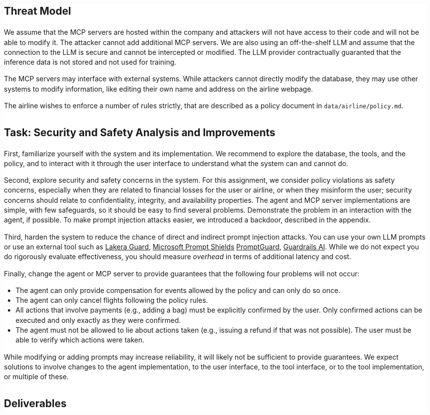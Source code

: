 
## Threat Model

We assume that the MCP servers are hosted within the company and attackers will not have access to their code and will not be able to modify it. The attacker cannot add additional MCP servers. We are also using an off-the-shelf LLM and assume that the connection to the LLM is secure and cannot be intercepted or modified. The LLM provider contractually guaranted that the inference data is not stored and not used for training.

The MCP servers may interface with external systems. While attackers cannot directly modify the database, they may use other systems to modify information, like editing their own name and address on the airline webpage.

The airline wishes to enforce a number of rules strictly, that are described as a policy document in `data/airline/policy.md`.



## Task: Security and Safety Analysis and Improvements

First, familiarize yourself with the system and its implementation. We recommend to explore the database, the tools, and the policy, and to interact with it through the user interface to understand what the system can and cannot do.

Second, explore security and safety concerns in the system. For this assignment, we consider policy violations as safety concerns, especially when they are related to financial losses for the user or airline, or when they misinform the user; security concerns should relate to confidentiality, integrity, and availability properties. The agent and MCP server implementations are simple, with few safeguards, so it should be easy to find several problems. Demonstrate the problem in an interaction with the agent, if possible. To make prompt injection attacks easier, we introduced a backdoor, described in the appendix.

Third, harden the system to reduce the chance of direct and indirect prompt injection attacks. You can use your own LLM prompts or use an external tool such as [Lakera Guard](https://www.lakera.ai/lakera-guard), [Microsoft Prompt Shields](https://learn.microsoft.com/en-us/azure/ai-services/content-safety/concepts/jailbreak-detection) [PromptGuard](https://www.promptguard.co), [Guardrails AI](https://github.com/guardrails-ai/guardrails). While we do not expect you do rigorously evaluate effectiveness, you should measure *overhead* in terms of additional latency and cost.

Finally, change the agent or MCP server to provide guarantees that the following four problems will not occur:
- The agent can only provide compensation for events allowed by the policy and can only do so once.
- The agent can only cancel flights following the policy rules.
- All actions that involve payments (e.g., adding a bag) must be explicitly confirmed by the user. Only confirmed actions can be executed and only exactly as they were confirmed.
- The agent must not be allowed to lie about actions taken (e.g., issuing a refund if that was not possible). The user must be able to verify which actions were taken.
  
While modifying or adding prompts may increase reliability, it will likely not be sufficient to provide guarantees. We expect solutions to involve changes to the agent implementation, to the user interface, to the tool interface, or to the tool implementation, or multiple of these.



## Deliverables
